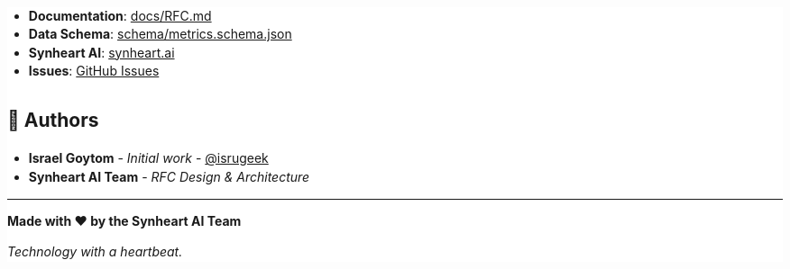 - **Documentation**: [docs/RFC.md](docs/RFC.md)
- **Data Schema**: [schema/metrics.schema.json](schema/metrics.schema.json)
- **Synheart AI**: [synheart.ai](https://synheart.ai)
- **Issues**: [GitHub Issues](https://github.com/synheart-ai/synheart-wear/issues)

## 👥 Authors

- **Israel Goytom** - *Initial work* - [@isrugeek](https://github.com/isrugeek)
- **Synheart AI Team** - *RFC Design & Architecture*

---

**Made with ❤️ by the Synheart AI Team**

*Technology with a heartbeat.*
